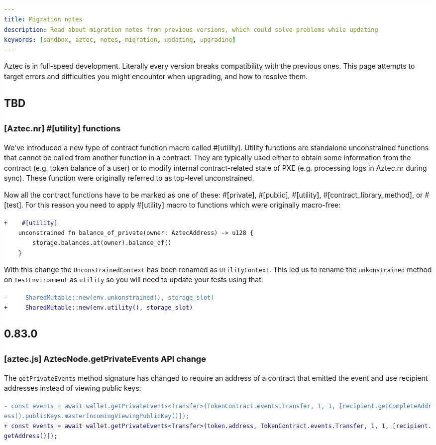 ```yaml
---
title: Migration notes
description: Read about migration notes from previous versions, which could solve problems while updating
keywords: [sandbox, aztec, notes, migration, updating, upgrading]
---
```


Aztec is in full-speed development. Literally every version breaks compatibility with the previous ones. This page attempts to target errors and difficulties you might encounter when upgrading, and how to resolve them.

## TBD

### [Aztec.nr] #[utility] functions

We've introduced a new type of contract function macro called #[utility].
Utility functions are standalone unconstrained functions that cannot be called from another function in a contract.
They are typically used either to obtain some information from the contract (e.g. token balance of a user) or to modify internal contract-related state of PXE (e.g. processing logs in Aztec.nr during sync).
These function were originally referred to as top-level unconstrained.

Now all the contract functions have to be marked as one of these: #[private], #[public], #[utility], #[contract_library_method], or #[test].
For this reason you need to apply #[utility] macro to functions which were originally macro-free:

```diff
+    #[utility]
    unconstrained fn balance_of_private(owner: AztecAddress) -> u128 {
        storage.balances.at(owner).balance_of()
    }
```

With this change the `UnconstrainedContext` has been renamed as `UtilityContext`.
This led us to rename the `unkonstrained` method on `TestEnvironment` as `utility` so you will need to update your tests using that:

```diff
-     SharedMutable::new(env.unkonstrained(), storage_slot)
+     SharedMutable::new(env.utility(), storage_slot)
```

## 0.83.0

### [aztec.js] AztecNode.getPrivateEvents API change

The `getPrivateEvents` method signature has changed to require an address of a contract that emitted the event and use recipient addresses instead of viewing public keys:

```diff
- const events = await wallet.getPrivateEvents<Transfer>(TokenContract.events.Transfer, 1, 1, [recipient.getCompleteAddress().publicKeys.masterIncomingViewingPublicKey()]);
+ const events = await wallet.getPrivateEvents<Transfer>(token.address, TokenContract.events.Transfer, 1, 1, [recipient.getAddress()]);
```
